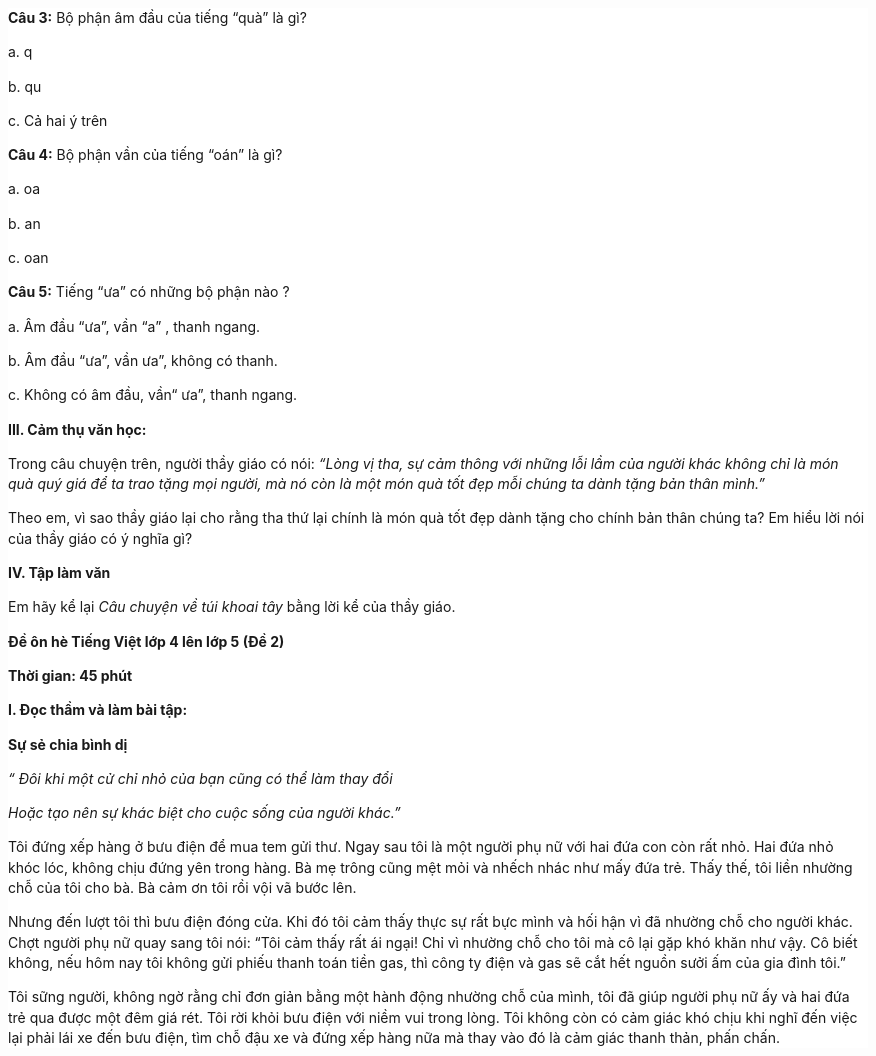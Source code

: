 **Câu 3:** Bộ phận âm đầu của tiếng “quà” là gì?

a. q

b. qu

c. Cả hai ý trên

**Câu 4:** Bộ phận vần của tiếng “oán” là gì?

a. oa

b. an

c. oan

**Câu 5:** Tiếng “ưa” có những bộ phận nào ?

a. Âm đầu “ưa”, vần “a” , thanh ngang.

b. Âm đầu “ưa”, vần ưa”, không có thanh.

c. Không có âm đầu, vần“ ưa”, thanh ngang.

**III. Cảm thụ văn học:**

Trong câu chuyện trên, người thầy giáo có nói: _“Lòng vị tha, sự cảm thông với những lỗi lầm của người khác không chỉ là món quà quý giá để ta trao tặng mọi người, mà nó còn là một món quà tốt đẹp mỗi chúng ta dành tặng bản thân mình.”_

Theo em, vì sao thầy giáo lại cho rằng tha thứ lại chính là món quà tốt đẹp dành tặng cho chính bản thân chúng ta? Em hiểu lời nói của thầy giáo có ý nghĩa gì?

**IV. Tập làm văn**

Em hãy kể lại _Câu chuyện về túi khoai tây_ bằng lời kể của thầy giáo.

**Đề ôn hè Tiếng Việt lớp 4 lên lớp 5 (Đề 2)**

**Thời gian: 45 phút**

**I. Đọc thầm và làm bài tập:**

**Sự sẻ chia bình dị**

_“ Đôi khi một cử chỉ nhỏ của bạn cũng có thể làm thay đổi_

_Hoặc tạo nên sự khác biệt cho cuộc sống của người khác.”_

Tôi đứng xếp hàng ở bưu điện để mua tem gửi thư. Ngay sau tôi là một người phụ nữ với hai đứa con còn rất nhỏ. Hai đứa nhỏ khóc lóc, không chịu đứng yên trong hàng. Bà mẹ trông cũng mệt mỏi và nhếch nhác như mấy đứa trẻ. Thấy thế, tôi liền nhường chỗ của tôi cho bà. Bà cảm ơn tôi rồi vội vã bước lên.

Nhưng đến lượt tôi thì bưu điện đóng cửa. Khi đó tôi cảm thấy thực sự rất bực mình và hối hận vì đã nhường chỗ cho người khác. Chợt người phụ nữ quay sang tôi nói: “Tôi cảm thấy rất ái ngại! Chỉ vì nhường chỗ cho tôi mà cô lại gặp khó khăn như vậy. Cô biết không, nếu hôm nay tôi không gửi phiếu thanh toán tiền gas, thì công ty điện và gas sẽ cắt hết nguồn sưởi ấm của gia đình tôi.”

Tôi sững người, không ngờ rằng chỉ đơn giản bằng một hành động nhường chỗ của mình, tôi đã giúp người phụ nữ ấy và hai đứa trẻ qua được một đêm giá rét. Tôi rời khỏi bưu điện với niềm vui trong lòng. Tôi không còn có cảm giác khó chịu khi nghĩ đến việc lại phải lái xe đến bưu điện, tìm chỗ đậu xe và đứng xếp hàng nữa mà thay vào đó là cảm giác thanh thản, phấn chấn.
